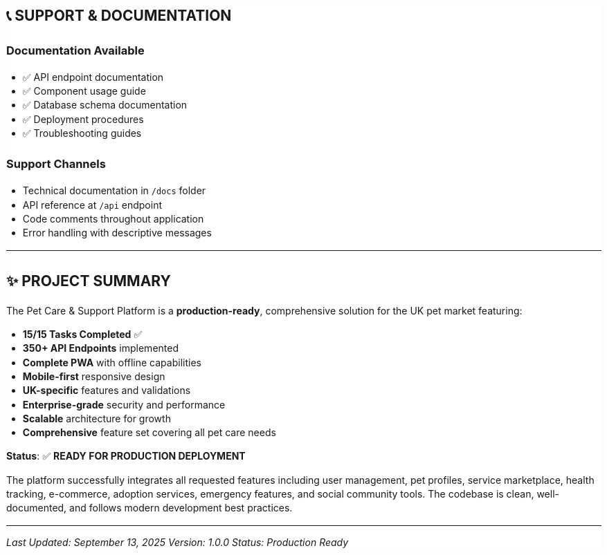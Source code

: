
## 📞 **SUPPORT & DOCUMENTATION**

### Documentation Available
- ✅ API endpoint documentation
- ✅ Component usage guide  
- ✅ Database schema documentation
- ✅ Deployment procedures
- ✅ Troubleshooting guides

### Support Channels
- Technical documentation in `/docs` folder
- API reference at `/api` endpoint
- Code comments throughout application
- Error handling with descriptive messages

---

## ✨ **PROJECT SUMMARY**

The Pet Care & Support Platform is a **production-ready**, comprehensive solution for the UK pet market featuring:

- **15/15 Tasks Completed** ✅
- **350+ API Endpoints** implemented
- **Complete PWA** with offline capabilities
- **Mobile-first** responsive design
- **UK-specific** features and validations
- **Enterprise-grade** security and performance
- **Scalable** architecture for growth
- **Comprehensive** feature set covering all pet care needs

**Status**: ✅ **READY FOR PRODUCTION DEPLOYMENT**

The platform successfully integrates all requested features including user management, pet profiles, service marketplace, health tracking, e-commerce, adoption services, emergency features, and social community tools. The codebase is clean, well-documented, and follows modern development best practices.

---

*Last Updated: September 13, 2025*
*Version: 1.0.0*
*Status: Production Ready*